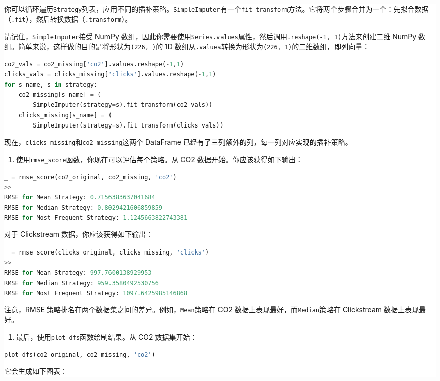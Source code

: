 你可以循环遍历`Strategy`列表，应用不同的插补策略。`SimpleImputer`有一个`fit_transform`方法。它将两个步骤合并为一个：先拟合数据（`.fit`），然后转换数据（`.transform`）。

请记住，`SimpleImputer`接受 NumPy 数组，因此你需要使用`Series.values`属性，然后调用`.reshape(-1, 1)`方法来创建二维 NumPy 数组。简单来说，这样做的目的是将形状为`(226, )`的 1D 数组从`.values`转换为形状为`(226, 1)`的二维数组，即列向量：

```py
co2_vals = co2_missing['co2'].values.reshape(-1,1)
clicks_vals = clicks_missing['clicks'].values.reshape(-1,1)
for s_name, s in strategy:
    co2_missing[s_name] = (
        SimpleImputer(strategy=s).fit_transform(co2_vals))
    clicks_missing[s_name] = (
        SimpleImputer(strategy=s).fit_transform(clicks_vals))
```

现在，`clicks_missing`和`co2_missing`这两个 DataFrame 已经有了三列额外的列，每一列对应实现的插补策略。

1.  使用`rmse_score`函数，你现在可以评估每个策略。从 CO2 数据开始。你应该获得如下输出：

```py
_ = rmse_score(co2_original, co2_missing, 'co2')
>>
RMSE for Mean Strategy: 0.7156383637041684
RMSE for Median Strategy: 0.8029421606859859
RMSE for Most Frequent Strategy: 1.1245663822743381
```

对于 Clickstream 数据，你应该获得如下输出：

```py
_ = rmse_score(clicks_original, clicks_missing, 'clicks')
>>
RMSE for Mean Strategy: 997.7600138929953
RMSE for Median Strategy: 959.3580492530756
RMSE for Most Frequent Strategy: 1097.6425985146868
```

注意，RMSE 策略排名在两个数据集之间的差异。例如，`Mean`策略在 CO2 数据上表现最好，而`Median`策略在 Clickstream 数据上表现最好。

1.  最后，使用`plot_dfs`函数绘制结果。从 CO2 数据集开始：

```py
plot_dfs(co2_original, co2_missing, 'co2')
```

它会生成如下图表：
